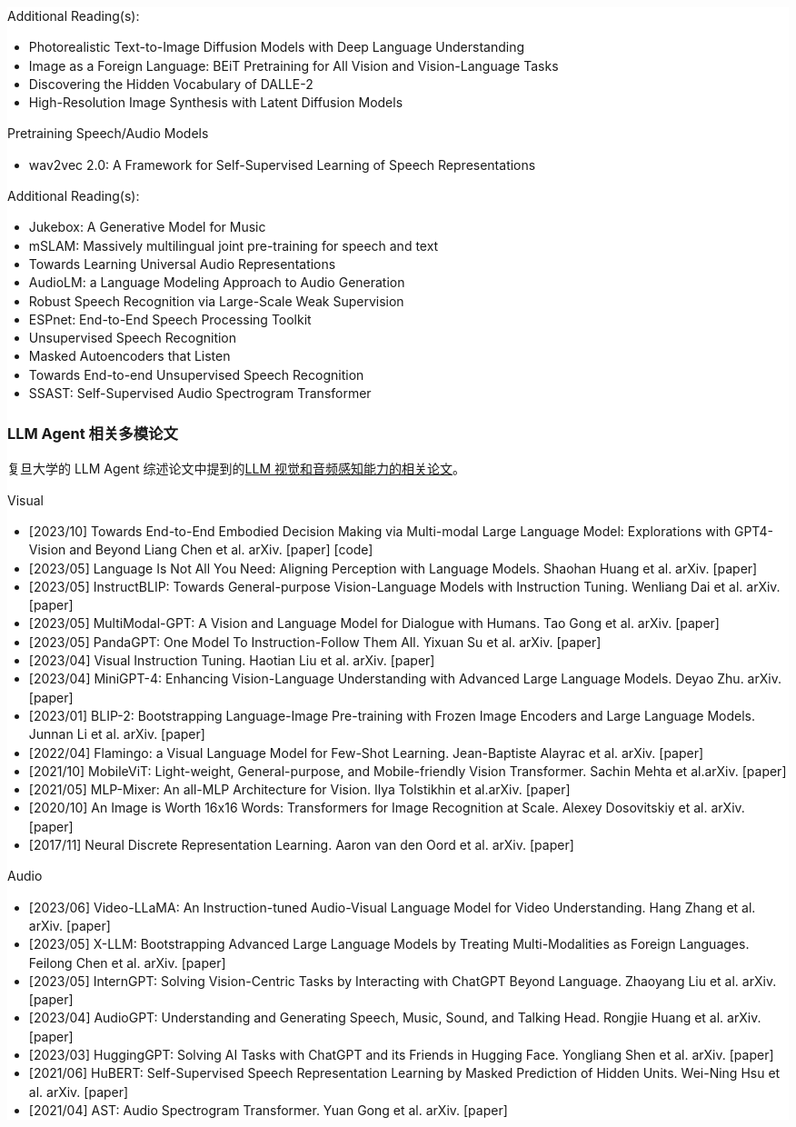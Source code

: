 Additional Reading(s):
- Photorealistic Text-to-Image Diffusion Models with Deep Language Understanding
- Image as a Foreign Language: BEiT Pretraining for All Vision and Vision-Language Tasks
- Discovering the Hidden Vocabulary of DALLE-2
- High-Resolution Image Synthesis with Latent Diffusion Models

Pretraining Speech/Audio Models
- wav2vec 2.0: A Framework for Self-Supervised Learning of Speech Representations

Additional Reading(s):
- Jukebox: A Generative Model for Music
- mSLAM: Massively multilingual joint pre-training for speech and text
- Towards Learning Universal Audio Representations
- AudioLM: a Language Modeling Approach to Audio Generation
- Robust Speech Recognition via Large-Scale Weak Supervision
- ESPnet: End-to-End Speech Processing Toolkit
- Unsupervised Speech Recognition
- Masked Autoencoders that Listen
- Towards End-to-end Unsupervised Speech Recognition
- SSAST: Self-Supervised Audio Spectrogram Transformer

### LLM Agent 相关多模论文

复旦大学的 LLM Agent 综述论文中提到的[LLM 视觉和音频感知能力的相关论文](https://github.com/woooodyy/llm-agent-paper-list#12-perception-multimodal-inputs-for-llm-based-agents)。

Visual
- [2023/10] Towards End-to-End Embodied Decision Making via Multi-modal Large Language Model: Explorations with GPT4-Vision and Beyond Liang Chen et al. arXiv. [paper] [code]
- [2023/05] Language Is Not All You Need: Aligning Perception with Language Models. Shaohan Huang et al. arXiv. [paper]
- [2023/05] InstructBLIP: Towards General-purpose Vision-Language Models with Instruction Tuning. Wenliang Dai et al. arXiv. [paper]
- [2023/05] MultiModal-GPT: A Vision and Language Model for Dialogue with Humans. Tao Gong et al. arXiv. [paper]
- [2023/05] PandaGPT: One Model To Instruction-Follow Them All. Yixuan Su et al. arXiv. [paper]
- [2023/04] Visual Instruction Tuning. Haotian Liu et al. arXiv. [paper]
- [2023/04] MiniGPT-4: Enhancing Vision-Language Understanding with Advanced Large Language Models. Deyao Zhu. arXiv. [paper]
- [2023/01] BLIP-2: Bootstrapping Language-Image Pre-training with Frozen Image Encoders and Large Language Models. Junnan Li et al. arXiv. [paper]
- [2022/04] Flamingo: a Visual Language Model for Few-Shot Learning. Jean-Baptiste Alayrac et al. arXiv. [paper]
- [2021/10] MobileViT: Light-weight, General-purpose, and Mobile-friendly Vision Transformer. Sachin Mehta et al.arXiv. [paper]
- [2021/05] MLP-Mixer: An all-MLP Architecture for Vision. Ilya Tolstikhin et al.arXiv. [paper]
- [2020/10] An Image is Worth 16x16 Words: Transformers for Image Recognition at Scale. Alexey Dosovitskiy et al. arXiv. [paper]
- [2017/11] Neural Discrete Representation Learning. Aaron van den Oord et al. arXiv. [paper]

Audio
- [2023/06] Video-LLaMA: An Instruction-tuned Audio-Visual Language Model for Video Understanding. Hang Zhang et al. arXiv. [paper]
- [2023/05] X-LLM: Bootstrapping Advanced Large Language Models by Treating Multi-Modalities as Foreign Languages. Feilong Chen et al. arXiv. [paper]
- [2023/05] InternGPT: Solving Vision-Centric Tasks by Interacting with ChatGPT Beyond Language. Zhaoyang Liu et al. arXiv. [paper]
- [2023/04] AudioGPT: Understanding and Generating Speech, Music, Sound, and Talking Head. Rongjie Huang et al. arXiv. [paper]
- [2023/03] HuggingGPT: Solving AI Tasks with ChatGPT and its Friends in Hugging Face. Yongliang Shen et al. arXiv. [paper]
- [2021/06] HuBERT: Self-Supervised Speech Representation Learning by Masked Prediction of Hidden Units. Wei-Ning Hsu et al. arXiv. [paper]
- [2021/04] AST: Audio Spectrogram Transformer. Yuan Gong et al. arXiv. [paper]
